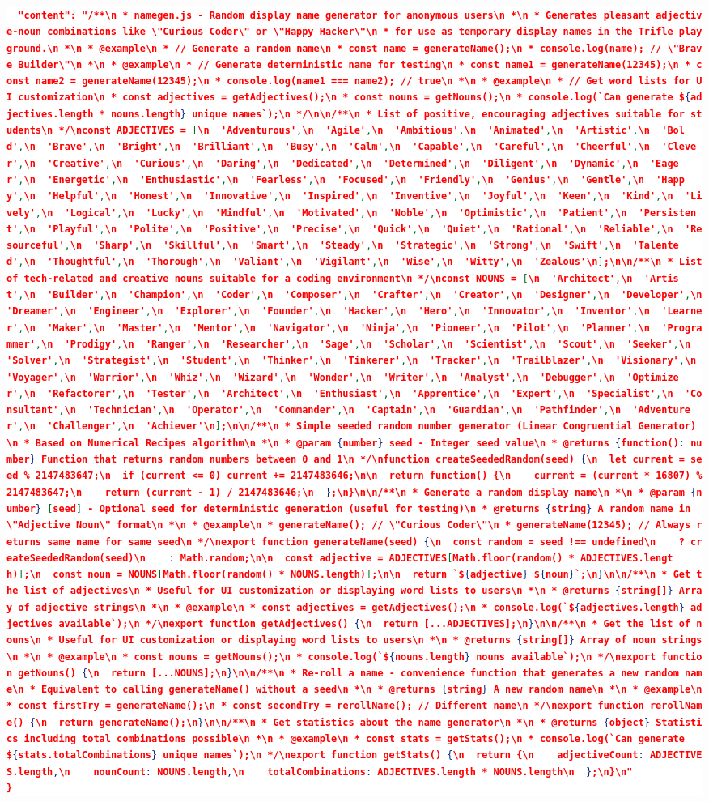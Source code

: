 ```json
  "content": "/**\n * namegen.js - Random display name generator for anonymous users\n *\n * Generates pleasant adjective-noun combinations like \"Curious Coder\" or \"Happy Hacker\"\n * for use as temporary display names in the Trifle playground.\n *\n * @example\n * // Generate a random name\n * const name = generateName();\n * console.log(name); // \"Brave Builder\"\n *\n * @example\n * // Generate deterministic name for testing\n * const name1 = generateName(12345);\n * const name2 = generateName(12345);\n * console.log(name1 === name2); // true\n *\n * @example\n * // Get word lists for UI customization\n * const adjectives = getAdjectives();\n * const nouns = getNouns();\n * console.log(`Can generate ${adjectives.length * nouns.length} unique names`);\n */\n\n/**\n * List of positive, encouraging adjectives suitable for students\n */\nconst ADJECTIVES = [\n  'Adventurous',\n  'Agile',\n  'Ambitious',\n  'Animated',\n  'Artistic',\n  'Bold',\n  'Brave',\n  'Bright',\n  'Brilliant',\n  'Busy',\n  'Calm',\n  'Capable',\n  'Careful',\n  'Cheerful',\n  'Clever',\n  'Creative',\n  'Curious',\n  'Daring',\n  'Dedicated',\n  'Determined',\n  'Diligent',\n  'Dynamic',\n  'Eager',\n  'Energetic',\n  'Enthusiastic',\n  'Fearless',\n  'Focused',\n  'Friendly',\n  'Genius',\n  'Gentle',\n  'Happy',\n  'Helpful',\n  'Honest',\n  'Innovative',\n  'Inspired',\n  'Inventive',\n  'Joyful',\n  'Keen',\n  'Kind',\n  'Lively',\n  'Logical',\n  'Lucky',\n  'Mindful',\n  'Motivated',\n  'Noble',\n  'Optimistic',\n  'Patient',\n  'Persistent',\n  'Playful',\n  'Polite',\n  'Positive',\n  'Precise',\n  'Quick',\n  'Quiet',\n  'Rational',\n  'Reliable',\n  'Resourceful',\n  'Sharp',\n  'Skillful',\n  'Smart',\n  'Steady',\n  'Strategic',\n  'Strong',\n  'Swift',\n  'Talented',\n  'Thoughtful',\n  'Thorough',\n  'Valiant',\n  'Vigilant',\n  'Wise',\n  'Witty',\n  'Zealous'\n];\n\n/**\n * List of tech-related and creative nouns suitable for a coding environment\n */\nconst NOUNS = [\n  'Architect',\n  'Artist',\n  'Builder',\n  'Champion',\n  'Coder',\n  'Composer',\n  'Crafter',\n  'Creator',\n  'Designer',\n  'Developer',\n  'Dreamer',\n  'Engineer',\n  'Explorer',\n  'Founder',\n  'Hacker',\n  'Hero',\n  'Innovator',\n  'Inventor',\n  'Learner',\n  'Maker',\n  'Master',\n  'Mentor',\n  'Navigator',\n  'Ninja',\n  'Pioneer',\n  'Pilot',\n  'Planner',\n  'Programmer',\n  'Prodigy',\n  'Ranger',\n  'Researcher',\n  'Sage',\n  'Scholar',\n  'Scientist',\n  'Scout',\n  'Seeker',\n  'Solver',\n  'Strategist',\n  'Student',\n  'Thinker',\n  'Tinkerer',\n  'Tracker',\n  'Trailblazer',\n  'Visionary',\n  'Voyager',\n  'Warrior',\n  'Whiz',\n  'Wizard',\n  'Wonder',\n  'Writer',\n  'Analyst',\n  'Debugger',\n  'Optimizer',\n  'Refactorer',\n  'Tester',\n  'Architect',\n  'Enthusiast',\n  'Apprentice',\n  'Expert',\n  'Specialist',\n  'Consultant',\n  'Technician',\n  'Operator',\n  'Commander',\n  'Captain',\n  'Guardian',\n  'Pathfinder',\n  'Adventurer',\n  'Challenger',\n  'Achiever'\n];\n\n/**\n * Simple seeded random number generator (Linear Congruential Generator)\n * Based on Numerical Recipes algorithm\n *\n * @param {number} seed - Integer seed value\n * @returns {function(): number} Function that returns random numbers between 0 and 1\n */\nfunction createSeededRandom(seed) {\n  let current = seed % 2147483647;\n  if (current <= 0) current += 2147483646;\n\n  return function() {\n    current = (current * 16807) % 2147483647;\n    return (current - 1) / 2147483646;\n  };\n}\n\n/**\n * Generate a random display name\n *\n * @param {number} [seed] - Optional seed for deterministic generation (useful for testing)\n * @returns {string} A random name in \"Adjective Noun\" format\n *\n * @example\n * generateName(); // \"Curious Coder\"\n * generateName(12345); // Always returns same name for same seed\n */\nexport function generateName(seed) {\n  const random = seed !== undefined\n    ? createSeededRandom(seed)\n    : Math.random;\n\n  const adjective = ADJECTIVES[Math.floor(random() * ADJECTIVES.length)];\n  const noun = NOUNS[Math.floor(random() * NOUNS.length)];\n\n  return `${adjective} ${noun}`;\n}\n\n/**\n * Get the list of adjectives\n * Useful for UI customization or displaying word lists to users\n *\n * @returns {string[]} Array of adjective strings\n *\n * @example\n * const adjectives = getAdjectives();\n * console.log(`${adjectives.length} adjectives available`);\n */\nexport function getAdjectives() {\n  return [...ADJECTIVES];\n}\n\n/**\n * Get the list of nouns\n * Useful for UI customization or displaying word lists to users\n *\n * @returns {string[]} Array of noun strings\n *\n * @example\n * const nouns = getNouns();\n * console.log(`${nouns.length} nouns available`);\n */\nexport function getNouns() {\n  return [...NOUNS];\n}\n\n/**\n * Re-roll a name - convenience function that generates a new random name\n * Equivalent to calling generateName() without a seed\n *\n * @returns {string} A new random name\n *\n * @example\n * const firstTry = generateName();\n * const secondTry = rerollName(); // Different name\n */\nexport function rerollName() {\n  return generateName();\n}\n\n/**\n * Get statistics about the name generator\n *\n * @returns {object} Statistics including total combinations possible\n *\n * @example\n * const stats = getStats();\n * console.log(`Can generate ${stats.totalCombinations} unique names`);\n */\nexport function getStats() {\n  return {\n    adjectiveCount: ADJECTIVES.length,\n    nounCount: NOUNS.length,\n    totalCombinations: ADJECTIVES.length * NOUNS.length\n  };\n}\n"
}
```
